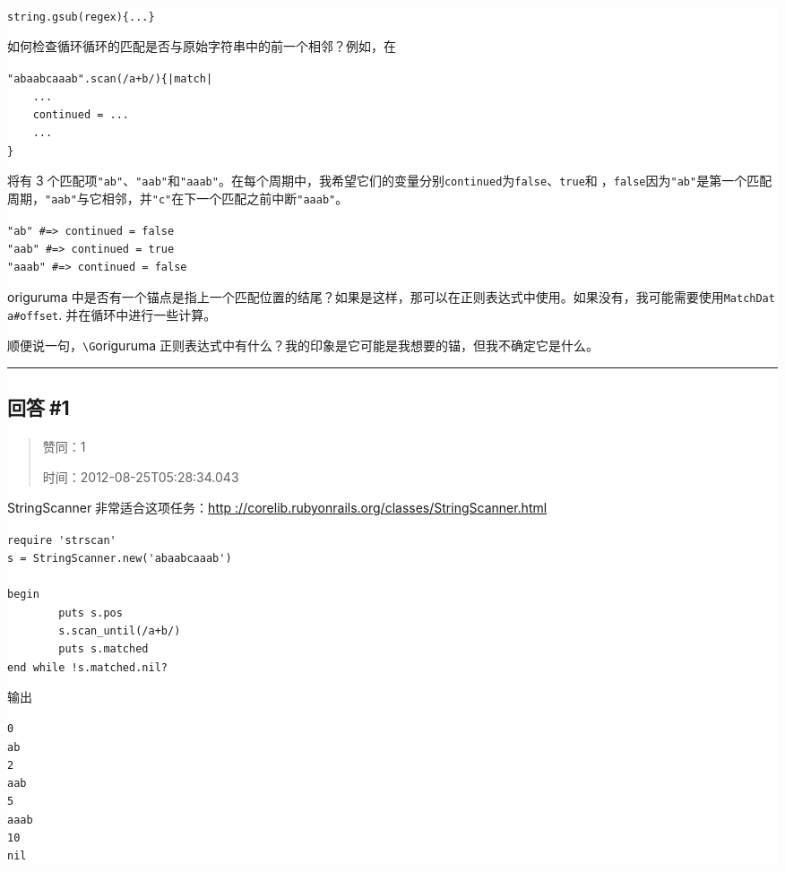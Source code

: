 ```
string.gsub(regex){...} 
```

如何检查循环循环的匹配是否与原始字符串中的前一个相邻？例如，在

```
"abaabcaaab".scan(/a+b/){|match|
    ...
    continued = ...
    ...
} 
```

将有 3 个匹配项`"ab"`、`"aab"`和`"aaab"`。在每个周期中，我希望它们的变量分别`continued`为`false`、`true`和 ，`false`因为`"ab"`是第一个匹配周期，`"aab"`与它相邻，并`"c"`在下一个匹配之前中断`"aaab"`。

```
"ab" #=> continued = false
"aab" #=> continued = true
"aaab" #=> continued = false 
```

origuruma 中是否有一个锚点是指上一个匹配位置的结尾？如果是这样，那可以在正则表达式中使用。如果没有，我可能需要使用`MatchData#offset`. 并在循环中进行一些计算。

顺便说一句，`\G`origuruma 正则表达式中有什么？我的印象是它可能是我想要的锚，但我不确定它是什么。

* * *

## 回答 #1

> 赞同：1
> 
> 时间：2012-08-25T05:28:34.043

StringScanner 非常适合这项任务：[http ://corelib.rubyonrails.org/classes/StringScanner.html](http://corelib.rubyonrails.org/classes/StringScanner.html)

```
require 'strscan'
s = StringScanner.new('abaabcaaab')

begin
        puts s.pos
        s.scan_until(/a+b/)
        puts s.matched
end while !s.matched.nil? 
```

输出

```
0
ab
2
aab
5
aaab
10
nil 
```
